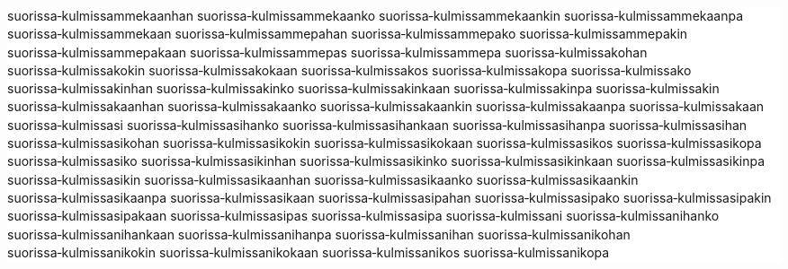 suorissa‑kulmissammekaanhan
suorissa‑kulmissammekaanko
suorissa‑kulmissammekaankin
suorissa‑kulmissammekaanpa
suorissa‑kulmissammekaan
suorissa‑kulmissammepahan
suorissa‑kulmissammepako
suorissa‑kulmissammepakin
suorissa‑kulmissammepakaan
suorissa‑kulmissammepas
suorissa‑kulmissammepa
suorissa‑kulmissakohan
suorissa‑kulmissakokin
suorissa‑kulmissakokaan
suorissa‑kulmissakos
suorissa‑kulmissakopa
suorissa‑kulmissako
suorissa‑kulmissakinhan
suorissa‑kulmissakinko
suorissa‑kulmissakinkaan
suorissa‑kulmissakinpa
suorissa‑kulmissakin
suorissa‑kulmissakaanhan
suorissa‑kulmissakaanko
suorissa‑kulmissakaankin
suorissa‑kulmissakaanpa
suorissa‑kulmissakaan
suorissa‑kulmissasi
suorissa‑kulmissasihanko
suorissa‑kulmissasihankaan
suorissa‑kulmissasihanpa
suorissa‑kulmissasihan
suorissa‑kulmissasikohan
suorissa‑kulmissasikokin
suorissa‑kulmissasikokaan
suorissa‑kulmissasikos
suorissa‑kulmissasikopa
suorissa‑kulmissasiko
suorissa‑kulmissasikinhan
suorissa‑kulmissasikinko
suorissa‑kulmissasikinkaan
suorissa‑kulmissasikinpa
suorissa‑kulmissasikin
suorissa‑kulmissasikaanhan
suorissa‑kulmissasikaanko
suorissa‑kulmissasikaankin
suorissa‑kulmissasikaanpa
suorissa‑kulmissasikaan
suorissa‑kulmissasipahan
suorissa‑kulmissasipako
suorissa‑kulmissasipakin
suorissa‑kulmissasipakaan
suorissa‑kulmissasipas
suorissa‑kulmissasipa
suorissa‑kulmissani
suorissa‑kulmissanihanko
suorissa‑kulmissanihankaan
suorissa‑kulmissanihanpa
suorissa‑kulmissanihan
suorissa‑kulmissanikohan
suorissa‑kulmissanikokin
suorissa‑kulmissanikokaan
suorissa‑kulmissanikos
suorissa‑kulmissanikopa